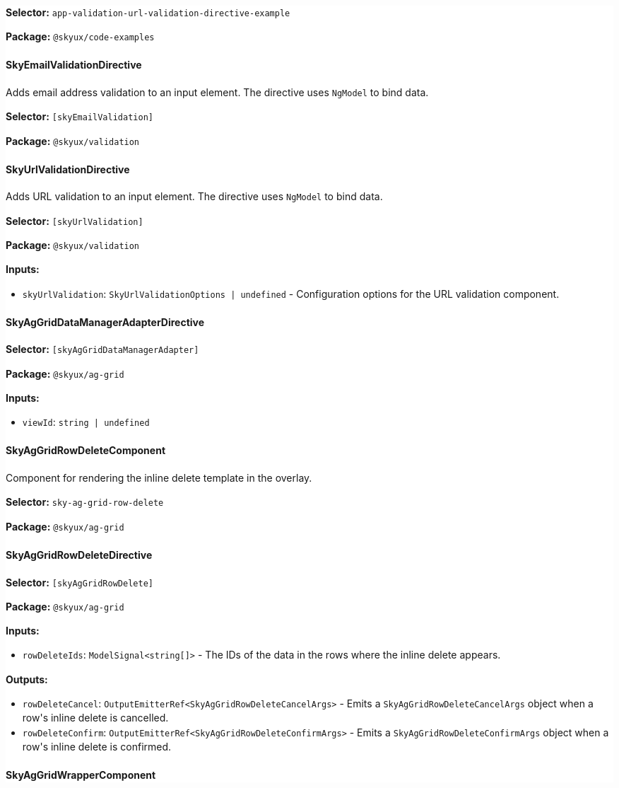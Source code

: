 **Selector:** `app-validation-url-validation-directive-example`

**Package:** `@skyux/code-examples`

#### SkyEmailValidationDirective

Adds email address validation to an input element. The directive uses `NgModel` to bind data.

**Selector:** `[skyEmailValidation]`

**Package:** `@skyux/validation`

#### SkyUrlValidationDirective

Adds URL validation to an input element. The directive uses `NgModel` to bind data.

**Selector:** `[skyUrlValidation]`

**Package:** `@skyux/validation`

**Inputs:**

- `skyUrlValidation`: `SkyUrlValidationOptions | undefined` - Configuration options for the URL validation component.

#### SkyAgGridDataManagerAdapterDirective

**Selector:** `[skyAgGridDataManagerAdapter]`

**Package:** `@skyux/ag-grid`

**Inputs:**

- `viewId`: `string | undefined`

#### SkyAgGridRowDeleteComponent

Component for rendering the inline delete template in the overlay.

**Selector:** `sky-ag-grid-row-delete`

**Package:** `@skyux/ag-grid`

#### SkyAgGridRowDeleteDirective

**Selector:** `[skyAgGridRowDelete]`

**Package:** `@skyux/ag-grid`

**Inputs:**

- `rowDeleteIds`: `ModelSignal<string[]>` - The IDs of the data in the rows where the inline delete appears.

**Outputs:**

- `rowDeleteCancel`: `OutputEmitterRef<SkyAgGridRowDeleteCancelArgs>` - Emits a `SkyAgGridRowDeleteCancelArgs` object when a row's inline delete is cancelled.
- `rowDeleteConfirm`: `OutputEmitterRef<SkyAgGridRowDeleteConfirmArgs>` - Emits a `SkyAgGridRowDeleteConfirmArgs` object when a row's inline delete is confirmed.

#### SkyAgGridWrapperComponent
